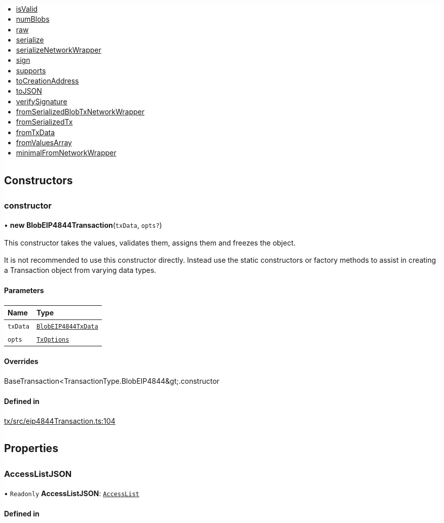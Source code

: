 - [isValid](BlobEIP4844Transaction.md#isvalid)
- [numBlobs](BlobEIP4844Transaction.md#numblobs)
- [raw](BlobEIP4844Transaction.md#raw)
- [serialize](BlobEIP4844Transaction.md#serialize)
- [serializeNetworkWrapper](BlobEIP4844Transaction.md#serializenetworkwrapper)
- [sign](BlobEIP4844Transaction.md#sign)
- [supports](BlobEIP4844Transaction.md#supports)
- [toCreationAddress](BlobEIP4844Transaction.md#tocreationaddress)
- [toJSON](BlobEIP4844Transaction.md#tojson)
- [verifySignature](BlobEIP4844Transaction.md#verifysignature)
- [fromSerializedBlobTxNetworkWrapper](BlobEIP4844Transaction.md#fromserializedblobtxnetworkwrapper)
- [fromSerializedTx](BlobEIP4844Transaction.md#fromserializedtx)
- [fromTxData](BlobEIP4844Transaction.md#fromtxdata)
- [fromValuesArray](BlobEIP4844Transaction.md#fromvaluesarray)
- [minimalFromNetworkWrapper](BlobEIP4844Transaction.md#minimalfromnetworkwrapper)

## Constructors

### constructor

• **new BlobEIP4844Transaction**(`txData`, `opts?`)

This constructor takes the values, validates them, assigns them and freezes the object.

It is not recommended to use this constructor directly. Instead use
the static constructors or factory methods to assist in creating a Transaction object from
varying data types.

#### Parameters

| Name | Type |
| :------ | :------ |
| `txData` | [`BlobEIP4844TxData`](../interfaces/BlobEIP4844TxData.md) |
| `opts` | [`TxOptions`](../interfaces/TxOptions.md) |

#### Overrides

BaseTransaction&lt;TransactionType.BlobEIP4844\&gt;.constructor

#### Defined in

[tx/src/eip4844Transaction.ts:104](https://github.com/ethereumjs/ethereumjs-monorepo/blob/master/packages/tx/src/eip4844Transaction.ts#L104)

## Properties

### AccessListJSON

• `Readonly` **AccessListJSON**: [`AccessList`](../README.md#accesslist)

#### Defined in
